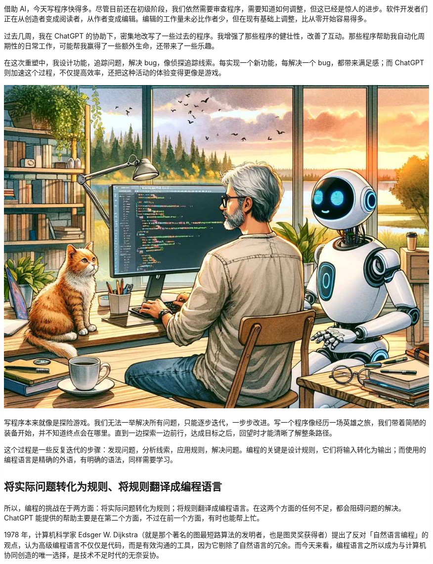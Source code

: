 借助 AI，今天写程序快得多。尽管目前还在初级阶段，我们依然需要审查程序，需要知道如何调整，但这已经是惊人的进步。软件开发者们正在从创造者变成阅读者，从作者变成编辑。编辑的工作量未必比作者少，但在现有基础上调整，比从零开始容易得多。

过去几周，我在 ChatGPT 的协助下，密集地改写了一些过去的程序。我增强了那些程序的健壮性，改善了互动。那些程序帮助我自动化周期性的日常工作，可能帮我赢得了一些额外生命，还带来了一些乐趣。

在这次重塑中，我设计功能，追踪问题，解决 bug，像侦探追踪线索。每实现一个新功能，每解决一个 bug，都带来满足感；而 ChatGPT 则加速这个过程，不仅提高效率，还把这种活动的体验变得更像是游戏。

![](assets/1702542013-382a45daef259b0fe258d5177a5dad91.jpg)

写程序本来就像是探险游戏。我们无法一举解决所有问题，只能逐步迭代，一步步改进。写一个程序像经历一场英雄之旅，我们带着简陋的装备开始，并不知道终点会在哪里。直到一边探索一边前行，达成目标之后，回望时才能清晰了解整条路径。

这个过程是一些反复迭代的步骤：发现问题，分析线索，应用规则，解决问题。编程的关键是设计规则，它们将输入转化为输出；而使用的编程语言是精确的外语，有明确的语法，同样需要学习。

## 将实际问题转化为规则、将规则翻译成编程语言

所以，编程的挑战在于两方面：将实际问题转化为规则；将规则翻译成编程语言。在这两个方面的任何不足，都会阻碍问题的解决。ChatGPT 能提供的帮助主要是在第二个方面，不过在前一个方面，有时也能帮上忙。

1978 年，计算机科学家 Edsger W. Dijkstra（就是那个著名的图最短路算法的发明者，也是图灵奖获得者）提出了反对「自然语言编程」的观点，认为高级编程语言不仅仅是代码，而是有效沟通的工具，因为它剔除了自然语言的冗余。而今天来看，编程语言之所以成为与计算机协同创造的唯一选择，是技术不足时代的无奈妥协。

